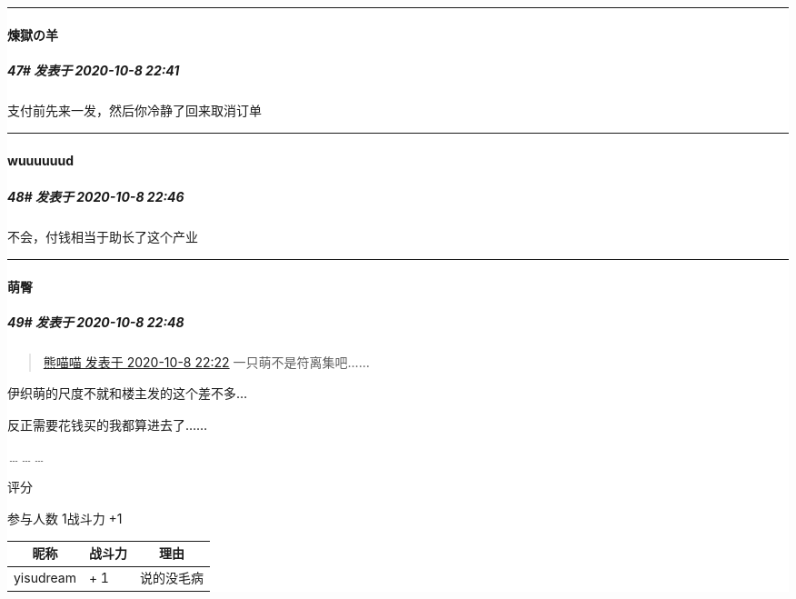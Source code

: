 




*****

####  煉獄の羊  
##### 47#       发表于 2020-10-8 22:41




支付前先来一发，然后你冷静了回来取消订单







*****

####  wuuuuuud  
##### 48#       发表于 2020-10-8 22:46




不会，付钱相当于助长了这个产业







*****

####  萌臀  
##### 49#       发表于 2020-10-8 22:48



<blockquote><a href="httphttps://bbs.saraba1st.com/2b/forum.php?mod=redirect&amp;goto=findpost&amp;pid=48991130&amp;ptid=1963933" target="_blank">熊喵喵 发表于 2020-10-8 22:22</a>
一只萌不是符离集吧……</blockquote>
伊织萌的尺度不就和楼主发的这个差不多…

反正需要花钱买的我都算进去了……



﹍﹍﹍

评分





 参与人数 1战斗力 +1

|昵称|战斗力|理由|
|----|---|---|
| yisudream| + 1|说的没毛病|

